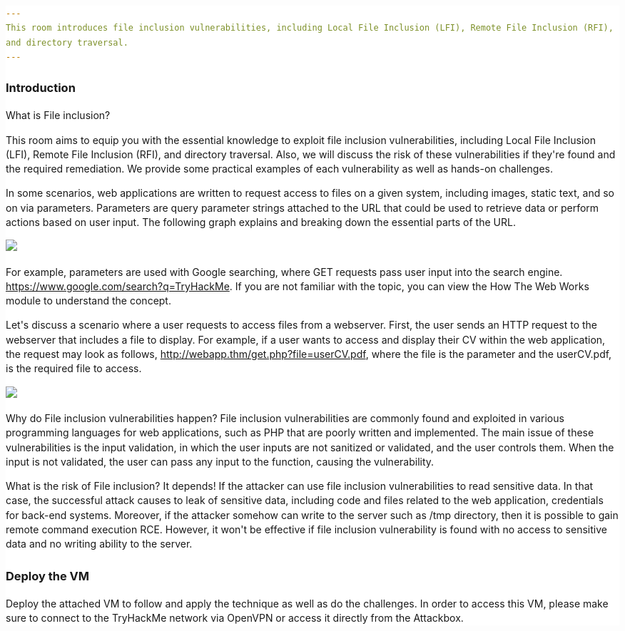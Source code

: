 ```yaml
---
This room introduces file inclusion vulnerabilities, including Local File Inclusion (LFI), Remote File Inclusion (RFI), and directory traversal.
---
```


### Introduction 

What is File inclusion?

This room aims to equip you with the essential knowledge to exploit file inclusion vulnerabilities, including Local File Inclusion (LFI), Remote File Inclusion (RFI), and directory traversal. Also, we will discuss the risk of these vulnerabilities if they're found and the required remediation. We provide some practical examples of each vulnerability as well as hands-on challenges.

In some scenarios, web applications are written to request access to files on a given system, including images, static text, and so on via parameters. Parameters are query parameter strings attached to the URL that could be used to retrieve data or perform actions based on user input. The following graph explains and breaking down the essential parts of the URL.

![](https://tryhackme-images.s3.amazonaws.com/user-uploads/5d617515c8cd8348d0b4e68f/room-content/dbf35cc4f35fde7a4327ad8b5a2ae2ec.png)

For example, parameters are used with Google searching, where GET requests pass user input into the search engine. https://www.google.com/search?q=TryHackMe. If you are not familiar with the topic, you can view the How The Web Works module to understand the concept.  

Let's discuss a scenario where a user requests to access files from a webserver. First, the user sends an HTTP request to the webserver that includes a file to display. For example, if a user wants to access and display their CV within the web application, the request may look as follows, http://webapp.thm/get.php?file=userCV.pdf, where the file is the parameter and the userCV.pdf, is the required file to access.﻿

![](https://tryhackme-images.s3.amazonaws.com/user-uploads/5d617515c8cd8348d0b4e68f/room-content/dc22709e572d5de31ed4effb2ebc161f.png)

Why do File inclusion vulnerabilities happen?﻿
File inclusion vulnerabilities are commonly found and exploited in various programming languages for web applications, such as PHP that are poorly written and implemented. The main issue of these vulnerabilities is the input validation, in which the user inputs are not sanitized or validated, and the user controls them. When the input is not validated, the user can pass any input to the function, causing the vulnerability.

What is the risk of File inclusion?
It depends! If the attacker can use file inclusion vulnerabilities to read sensitive data. In that case, the successful attack causes to leak of sensitive data, including code and files related to the web application, credentials for back-end systems. Moreover, if the attacker somehow can write to the server such as  /tmp directory, then it is possible to gain remote command execution RCE. However, it won't be effective if file inclusion vulnerability is found with no access to sensitive data and no writing ability to the server.

### Deploy the VM 

Deploy the attached VM to follow and apply the technique as well as do the challenges. In order to access this VM, please make sure to connect to the TryHackMe network via OpenVPN or access it directly from the Attackbox.
